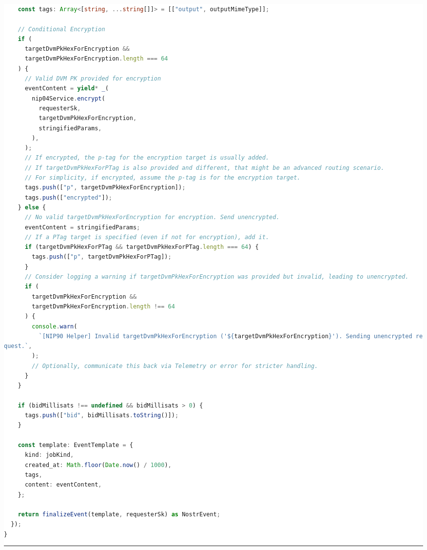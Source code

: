 ```typescript
    const tags: Array<[string, ...string[]]> = [["output", outputMimeType]];

    // Conditional Encryption
    if (
      targetDvmPkHexForEncryption &&
      targetDvmPkHexForEncryption.length === 64
    ) {
      // Valid DVM PK provided for encryption
      eventContent = yield* _(
        nip04Service.encrypt(
          requesterSk,
          targetDvmPkHexForEncryption,
          stringifiedParams,
        ),
      );
      // If encrypted, the p-tag for the encryption target is usually added.
      // If targetDvmPkHexForPTag is also provided and different, that might be an advanced routing scenario.
      // For simplicity, if encrypted, assume the p-tag is for the encryption target.
      tags.push(["p", targetDvmPkHexForEncryption]);
      tags.push(["encrypted"]);
    } else {
      // No valid targetDvmPkHexForEncryption for encryption. Send unencrypted.
      eventContent = stringifiedParams;
      // If a PTag target is specified (even if not for encryption), add it.
      if (targetDvmPkHexForPTag && targetDvmPkHexForPTag.length === 64) {
        tags.push(["p", targetDvmPkHexForPTag]);
      }
      // Consider logging a warning if targetDvmPkHexForEncryption was provided but invalid, leading to unencrypted.
      if (
        targetDvmPkHexForEncryption &&
        targetDvmPkHexForEncryption.length !== 64
      ) {
        console.warn(
          `[NIP90 Helper] Invalid targetDvmPkHexForEncryption ('${targetDvmPkHexForEncryption}'). Sending unencrypted request.`,
        );
        // Optionally, communicate this back via Telemetry or error for stricter handling.
      }
    }

    if (bidMillisats !== undefined && bidMillisats > 0) {
      tags.push(["bid", bidMillisats.toString()]);
    }

    const template: EventTemplate = {
      kind: jobKind,
      created_at: Math.floor(Date.now() / 1000),
      tags,
      content: eventContent,
    };

    return finalizeEvent(template, requesterSk) as NostrEvent;
  });
}
```

---